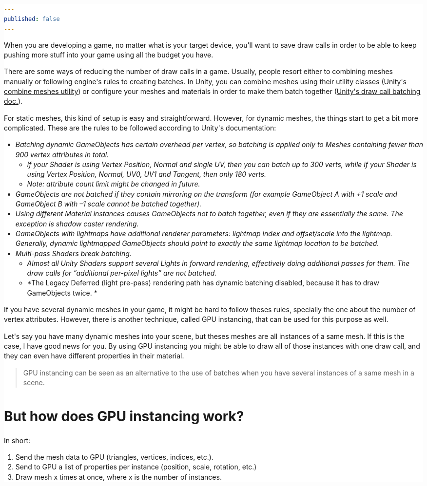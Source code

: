 ```yaml
---
published: false
---
```

When you are developing a game, no matter what is your target device, you'll want to save draw calls in order to be able to keep pushing more stuff into your game using all the budget you have. 

There are some ways of reducing the number of draw calls in a game. Usually, people resort either to combining meshes manually or following engine's rules to creating batches. In Unity, you can combine meshes using their utility classes ([Unity's combine meshes utility](https://docs.unity3d.com/ScriptReference/Mesh.CombineMeshes.html)) or configure your meshes and materials in order to make them batch together ([Unity's draw call batching doc.](https://docs.unity3d.com/Manual/DrawCallBatching.html)). 

For static meshes, this kind of setup is easy and straightforward. However, for dynamic meshes, the things start to get a bit more complicated. These are the rules to be followed according to Unity's documentation:

- *Batching dynamic GameObjects has certain overhead per vertex, so batching is applied only to Meshes containing fewer than 900 vertex attributes in total.*
  - *If your Shader is using Vertex Position, Normal and single UV, then you can batch up to 300 verts, while if your Shader is using Vertex Position, Normal, UV0, UV1 and Tangent, then only 180 verts.*
  - *Note: attribute count limit might be changed in future.*
- *GameObjects are not batched if they contain mirroring on the transform (for example GameObject A with +1 scale and GameObject B with –1 scale cannot be batched together).*
- *Using different Material instances causes GameObjects not to batch together, even if they are essentially the same. The exception is shadow caster rendering.*
- *GameObjects with lightmaps have additional renderer parameters: lightmap index and offset/scale into the lightmap. Generally, dynamic lightmapped GameObjects should point to exactly the same lightmap location to be batched.*
- *Multi-pass Shaders break batching.*
  - *Almost all Unity Shaders support several Lights in forward rendering, effectively doing additional passes for them. The draw calls for “additional per-pixel lights” are not batched.*
  - *The Legacy Deferred (light pre-pass) rendering path has dynamic batching disabled, because it has to draw GameObjects twice. *

If you have several dynamic meshes in your game, it might be hard to follow theses rules, specially the one about the number of vertex attributes. However, there is another technique, called GPU instancing, that can be used for this purpose as well. 

Let's say you have many dynamic meshes into your scene, but theses meshes are all instances of a same mesh. If this is the case, I have good news for you. By using GPU instancing you might be able to draw all of those instances with one draw call, and they can even have different properties in their material.

> GPU instancing can be seen as an alternative to the use of batches when you have several instances of a same mesh in a scene. 

# But how does GPU instancing work?

In short:
1. Send the mesh data to GPU (triangles, vertices, indices, etc.).
2. Send to GPU a list of properties per instance (position, scale, rotation, etc.)
3. Draw mesh x times at once, where x is the number of instances.
